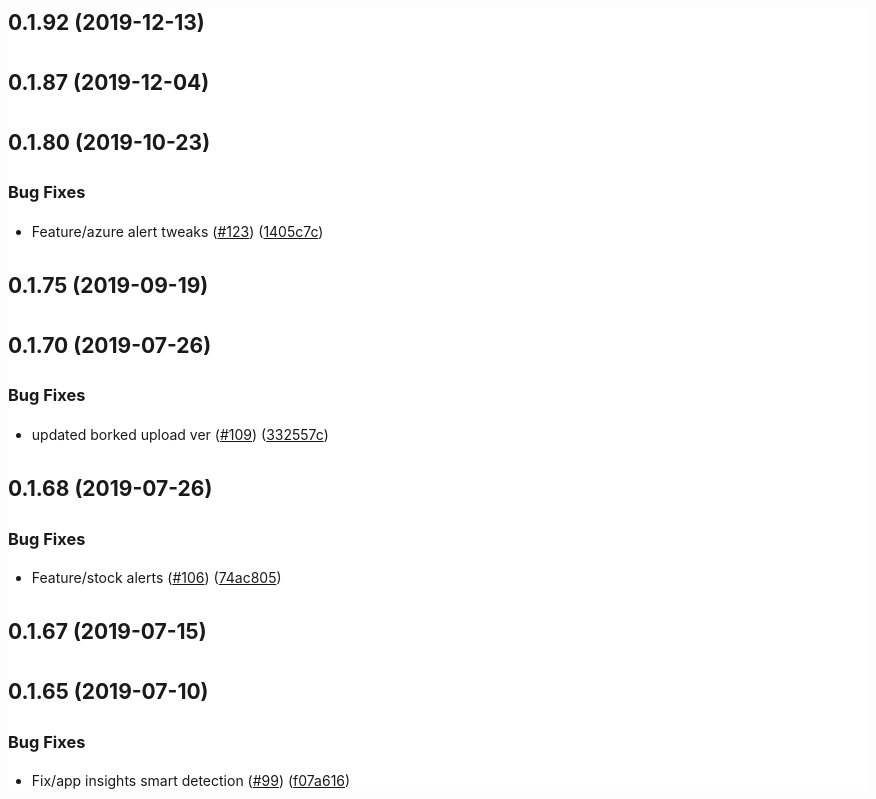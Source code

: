 

## 0.1.92 (2019-12-13)



## 0.1.87 (2019-12-04)



## 0.1.80 (2019-10-23)


### Bug Fixes

* Feature/azure alert tweaks ([#123](https://github.com/HomecareHomebase/azure-bake/issues/123)) ([1405c7c](https://github.com/HomecareHomebase/azure-bake/commit/1405c7c))



## 0.1.75 (2019-09-19)



## 0.1.70 (2019-07-26)


### Bug Fixes

* updated borked upload ver ([#109](https://github.com/HomecareHomebase/azure-bake/issues/109)) ([332557c](https://github.com/HomecareHomebase/azure-bake/commit/332557c))



## 0.1.68 (2019-07-26)


### Bug Fixes

* Feature/stock alerts ([#106](https://github.com/HomecareHomebase/azure-bake/issues/106)) ([74ac805](https://github.com/HomecareHomebase/azure-bake/commit/74ac805))



## 0.1.67 (2019-07-15)



## 0.1.65 (2019-07-10)


### Bug Fixes

* Fix/app insights smart detection ([#99](https://github.com/HomecareHomebase/azure-bake/issues/99)) ([f07a616](https://github.com/HomecareHomebase/azure-bake/commit/f07a616))
